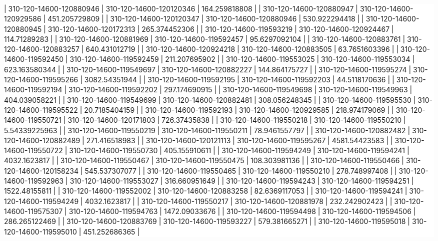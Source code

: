 | 310-120-14600-120880946 | 310-120-14600-120120346 | 164.259818808 |
| 310-120-14600-120880947 | 310-120-14600-120929586 | 451.205729809 |
| 310-120-14600-120120347 | 310-120-14600-120880946 | 530.922294418 |
| 310-120-14600-120880945 | 310-120-14600-120172313 | 265.374452306 |
| 310-120-14600-119593219 | 310-120-14600-120924467 | 114.71289283 |
| 310-120-14600-120881969 | 310-120-14600-119592457 | 95.6297092104 |
| 310-120-14600-120883761 | 310-120-14600-120883257 | 640.431012719 |
| 310-120-14600-120924218 | 310-120-14600-120883505 | 63.7651603396 |
| 310-120-14600-119592450 | 310-120-14600-119592459 | 211.207695902 |
| 310-120-14600-119553025 | 310-120-14600-119553034 | 623.163580344 |
| 310-120-14600-119549697 | 310-120-14600-120882227 | 144.864175727 |
| 310-120-14600-119595274 | 310-120-14600-119595266 | 3082.54351944 |
| 310-120-14600-119592195 | 310-120-14600-119592203 | 44.5118170636 |
| 310-120-14600-119592194 | 310-120-14600-119592202 | 297.174690915 |
| 310-120-14600-119549698 | 310-120-14600-119549963 | 404.039058221 |
| 310-120-14600-119549699 | 310-120-14600-120882481 | 308.056248345 |
| 310-120-14600-119595530 | 310-120-14600-119595522 | 20.7185404159 |
| 310-120-14600-119592193 | 310-120-14600-120929585 | 218.974179069 |
| 310-120-14600-119550721 | 310-120-14600-120171803 | 726.37435838 |
| 310-120-14600-119550218 | 310-120-14600-119550210 | 5.54339225963 |
| 310-120-14600-119550219 | 310-120-14600-119550211 | 78.9461557797 |
| 310-120-14600-120882482 | 310-120-14600-120882489 | 271.416518983 |
| 310-120-14600-120121113 | 310-120-14600-119595267 | 4581.54423583 |
| 310-120-14600-119550722 | 310-120-14600-119550730 | 405.155910611 |
| 310-120-14600-119594249 | 310-120-14600-119594241 | 4032.1623817 |
| 310-120-14600-119550467 | 310-120-14600-119550475 | 108.303981136 |
| 310-120-14600-119550466 | 310-120-14600-120158234 | 545.537307077 |
| 310-120-14600-119550465 | 310-120-14600-119550210 | 278.748997408 |
| 310-120-14600-119592963 | 310-120-14600-119553027 | 316.660951649 |
| 310-120-14600-119594243 | 310-120-14600-119594251 | 1522.48155811 |
| 310-120-14600-119552002 | 310-120-14600-120883258 | 82.6369117053 |
| 310-120-14600-119594241 | 310-120-14600-119594249 | 4032.1623817 |
| 310-120-14600-119550217 | 310-120-14600-120881978 | 232.242902423 |
| 310-120-14600-119575307 | 310-120-14600-119594763 | 1472.09033676 |
| 310-120-14600-119594498 | 310-120-14600-119594506 | 286.265122469 |
| 310-120-14600-120883769 | 310-120-14600-119593227 | 579.381665271 |
| 310-120-14600-119595018 | 310-120-14600-119595010 | 451.252686365 |